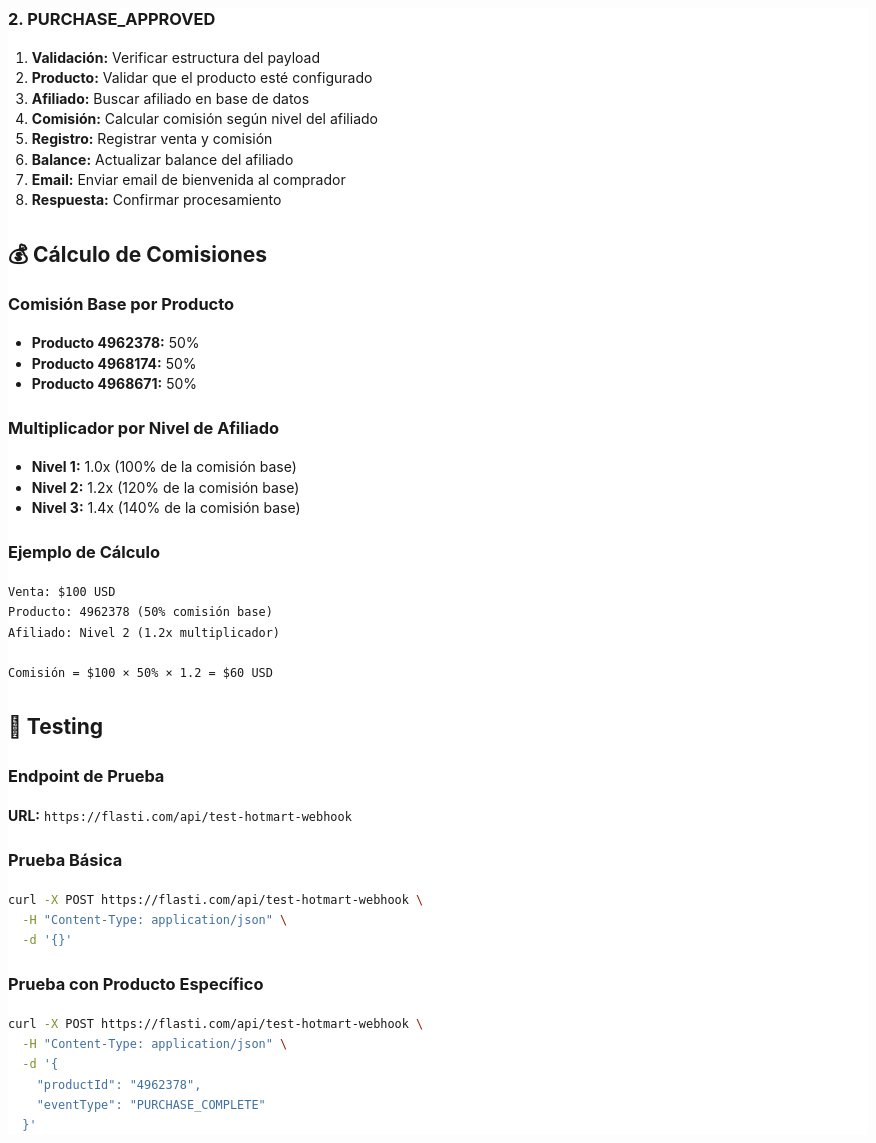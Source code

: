 ### 2. PURCHASE_APPROVED
1. **Validación:** Verificar estructura del payload
2. **Producto:** Validar que el producto esté configurado
3. **Afiliado:** Buscar afiliado en base de datos
4. **Comisión:** Calcular comisión según nivel del afiliado
5. **Registro:** Registrar venta y comisión
6. **Balance:** Actualizar balance del afiliado
7. **Email:** Enviar email de bienvenida al comprador
8. **Respuesta:** Confirmar procesamiento

## 💰 Cálculo de Comisiones

### Comisión Base por Producto
- **Producto 4962378:** 50%
- **Producto 4968174:** 50%
- **Producto 4968671:** 50%

### Multiplicador por Nivel de Afiliado
- **Nivel 1:** 1.0x (100% de la comisión base)
- **Nivel 2:** 1.2x (120% de la comisión base)
- **Nivel 3:** 1.4x (140% de la comisión base)

### Ejemplo de Cálculo
```
Venta: $100 USD
Producto: 4962378 (50% comisión base)
Afiliado: Nivel 2 (1.2x multiplicador)

Comisión = $100 × 50% × 1.2 = $60 USD
```

## 🧪 Testing

### Endpoint de Prueba
**URL:** `https://flasti.com/api/test-hotmart-webhook`

### Prueba Básica
```bash
curl -X POST https://flasti.com/api/test-hotmart-webhook \
  -H "Content-Type: application/json" \
  -d '{}'
```

### Prueba con Producto Específico
```bash
curl -X POST https://flasti.com/api/test-hotmart-webhook \
  -H "Content-Type: application/json" \
  -d '{
    "productId": "4962378",
    "eventType": "PURCHASE_COMPLETE"
  }'
```

